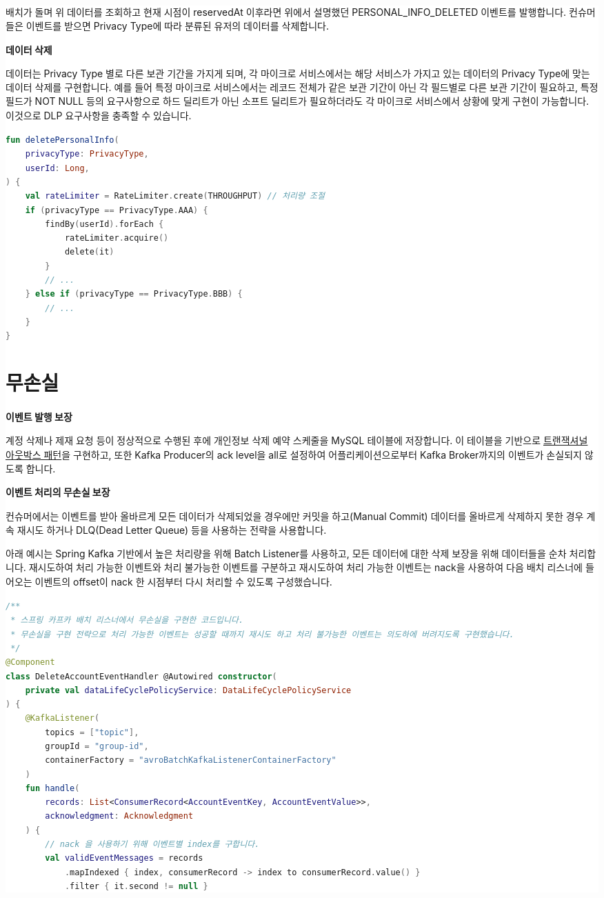 
배치가 돌며 위 데이터를 조회하고 현재 시점이 reservedAt 이후라면 위에서 설명했던 PERSONAL_INFO_DELETED 이벤트를 발행합니다. 컨슈머들은 이벤트를 받으면 Privacy Type에 따라 분류된 유저의 데이터를 삭제합니다.

**데이터 삭제**

데이터는 Privacy Type 별로 다른 보관 기간을 가지게 되며, 각 마이크로 서비스에서는 해당 서비스가 가지고 있는 데이터의 Privacy Type에 맞는 데이터 삭제를 구현합니다. 예를 들어 특정 마이크로 서비스에서는 레코드 전체가 같은 보관 기간이 아닌 각 필드별로 다른 보관 기간이 필요하고, 특정 필드가 NOT NULL 등의 요구사항으로 하드 딜리트가 아닌 소프트 딜리트가 필요하더라도 각 마이크로 서비스에서 상황에 맞게 구현이 가능합니다. 이것으로 DLP 요구사항을 충족할 수 있습니다.

```kotlin
fun deletePersonalInfo(
    privacyType: PrivacyType,
    userId: Long,
) {
    val rateLimiter = RateLimiter.create(THROUGHPUT) // 처리량 조절
    if (privacyType == PrivacyType.AAA) {
        findBy(userId).forEach {
            rateLimiter.acquire()
            delete(it)
        }
        // ...
    } else if (privacyType == PrivacyType.BBB) {
        // ...
    }
}
```

# 무손실

**이벤트 발행 보장**

계정 삭제나 제재 요청 등이 정상적으로 수행된 후에 개인정보 삭제 예약 스케줄을 MySQL 테이블에 저장합니다. 이 테이블을 기반으로 [트랜잭셔널 아웃박스 패턴](https://microservices.io/patterns/data/transactional-outbox.html)을 구현하고, 또한 Kafka Producer의 ack level을 all로 설정하여 어플리케이션으로부터 Kafka Broker까지의 이벤트가 손실되지 않도록 합니다.

**이벤트 처리의 무손실 보장**

컨슈머에서는 이벤트를 받아 올바르게 모든 데이터가 삭제되었을 경우에만 커밋을 하고(Manual Commit) 데이터를 올바르게 삭제하지 못한 경우 계속 재시도 하거나 DLQ(Dead Letter Queue) 등을 사용하는 전략을 사용합니다.

아래 예시는 Spring Kafka 기반에서 높은 처리량을 위해 Batch Listener를 사용하고, 모든 데이터에 대한 삭제 보장을 위해 데이터들을 순차 처리합니다. 재시도하여 처리 가능한 이벤트와 처리 불가능한 이벤트를 구분하고 재시도하여 처리 가능한 이벤트는 nack을 사용하여 다음 배치 리스너에 들어오는 이벤트의 offset이 nack 한 시점부터 다시 처리할 수 있도록 구성했습니다.

```kotlin
/**
 * 스프링 카프카 배치 리스너에서 무손실을 구현한 코드입니다.
 * 무손실을 구현 전략으로 처리 가능한 이벤트는 성공할 때까지 재시도 하고 처리 불가능한 이벤트는 의도하에 버려지도록 구현했습니다. 
 */
@Component
class DeleteAccountEventHandler @Autowired constructor(
    private val dataLifeCyclePolicyService: DataLifeCyclePolicyService
) {
    @KafkaListener(
        topics = ["topic"],
        groupId = "group-id",
        containerFactory = "avroBatchKafkaListenerContainerFactory"
    )
    fun handle(
        records: List<ConsumerRecord<AccountEventKey, AccountEventValue>>,
        acknowledgment: Acknowledgment
    ) {
        // nack 을 사용하기 위해 이벤트별 index를 구합니다.
        val validEventMessages = records
            .mapIndexed { index, consumerRecord -> index to consumerRecord.value() }
            .filter { it.second != null }
```
